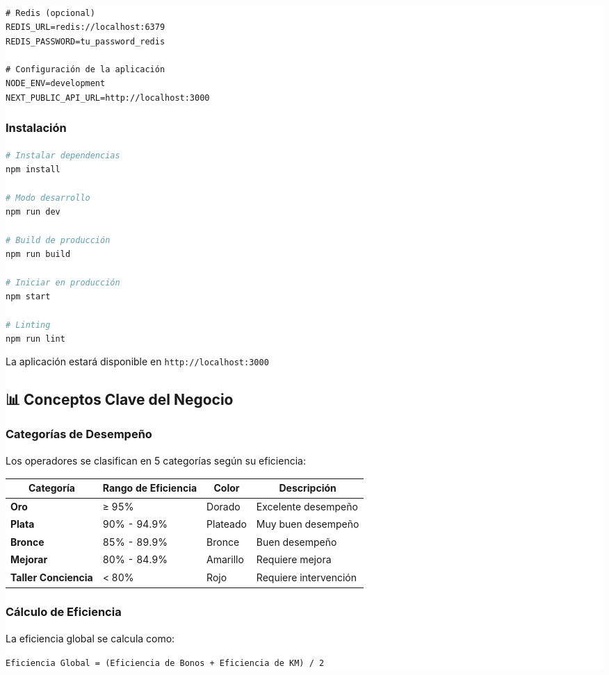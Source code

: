 ```env
# Redis (opcional)
REDIS_URL=redis://localhost:6379
REDIS_PASSWORD=tu_password_redis

# Configuración de la aplicación
NODE_ENV=development
NEXT_PUBLIC_API_URL=http://localhost:3000
```

### Instalación

```bash
# Instalar dependencias
npm install

# Modo desarrollo
npm run dev

# Build de producción
npm run build

# Iniciar en producción
npm start

# Linting
npm run lint
```

La aplicación estará disponible en `http://localhost:3000`

## 📊 Conceptos Clave del Negocio

### Categorías de Desempeño

Los operadores se clasifican en 5 categorías según su eficiencia:

| Categoría | Rango de Eficiencia | Color | Descripción |
|-----------|---------------------|-------|-------------|
| **Oro** | ≥ 95% | Dorado | Excelente desempeño |
| **Plata** | 90% - 94.9% | Plateado | Muy buen desempeño |
| **Bronce** | 85% - 89.9% | Bronce | Buen desempeño |
| **Mejorar** | 80% - 84.9% | Amarillo | Requiere mejora |
| **Taller Conciencia** | < 80% | Rojo | Requiere intervención |

### Cálculo de Eficiencia

La eficiencia global se calcula como:

```
Eficiencia Global = (Eficiencia de Bonos + Eficiencia de KM) / 2
```
